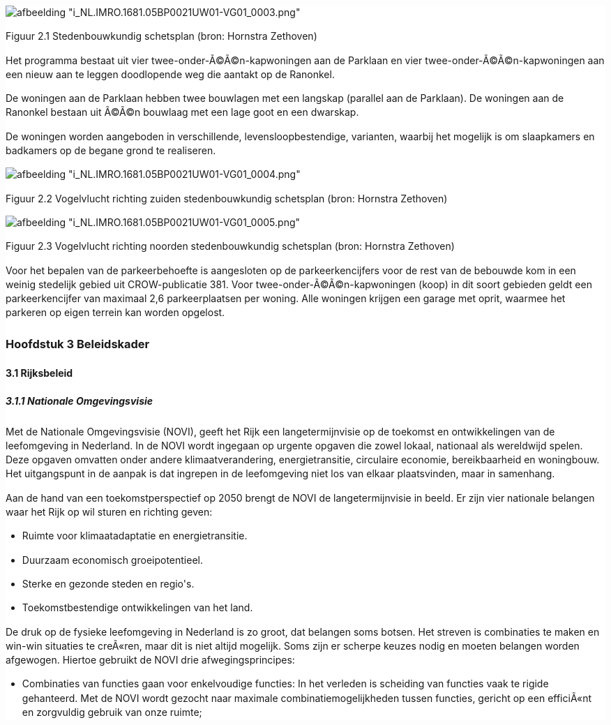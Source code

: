 ![afbeelding "i_NL.IMRO.1681.05BP0021UW01-VG01_0003.png"](i_NL.IMRO.1681.05BP0021UW01-VG01_0003.png)

Figuur 2\.1 Stedenbouwkundig schetsplan (bron: Hornstra Zethoven)

Het programma bestaat uit vier twee\-onder\-Ã©Ã©n\-kapwoningen aan de Parklaan en vier twee\-onder\-Ã©Ã©n\-kapwoningen aan een nieuw aan te leggen doodlopende weg die aantakt op de Ranonkel.

De woningen aan de Parklaan hebben twee bouwlagen met een langskap (parallel aan de Parklaan). De woningen aan de Ranonkel bestaan uit Ã©Ã©n bouwlaag met een lage goot en een dwarskap.

De woningen worden aangeboden in verschillende, levensloopbestendige, varianten, waarbij het mogelijk is om slaapkamers en badkamers op de begane grond te realiseren.

![afbeelding "i_NL.IMRO.1681.05BP0021UW01-VG01_0004.png"](i_NL.IMRO.1681.05BP0021UW01-VG01_0004.png)

Figuur 2\.2 Vogelvlucht richting zuiden stedenbouwkundig schetsplan (bron: Hornstra Zethoven)

![afbeelding "i_NL.IMRO.1681.05BP0021UW01-VG01_0005.png"](i_NL.IMRO.1681.05BP0021UW01-VG01_0005.png)

Figuur 2\.3 Vogelvlucht richting noorden stedenbouwkundig schetsplan (bron: Hornstra Zethoven)

Voor het bepalen van de parkeerbehoefte is aangesloten op de parkeerkencijfers voor de rest van de bebouwde kom in een weinig stedelijk gebied uit CROW\-publicatie 381\. Voor twee\-onder\-Ã©Ã©n\-kapwoningen (koop) in dit soort gebieden geldt een parkeerkencijfer van maximaal 2,6 parkeerplaatsen per woning. Alle woningen krijgen een garage met oprit, waarmee het parkeren op eigen terrein kan worden opgelost.

### Hoofdstuk 3 Beleidskader

#### 3\.1 Rijksbeleid

##### 3\.1\.1 Nationale Omgevingsvisie

Met de Nationale Omgevingsvisie (NOVI), geeft het Rijk een langetermijnvisie op de toekomst en ontwikkelingen van de leefomgeving in Nederland. In de NOVI wordt ingegaan op urgente opgaven die zowel lokaal, nationaal als wereldwijd spelen. Deze opgaven omvatten onder andere klimaatverandering, energietransitie, circulaire economie, bereikbaarheid en woningbouw. Het uitgangspunt in de aanpak is dat ingrepen in de leefomgeving niet los van elkaar plaatsvinden, maar in samenhang.

Aan de hand van een toekomstperspectief op 2050 brengt de NOVI de langetermijnvisie in beeld. Er zijn vier nationale belangen waar het Rijk op wil sturen en richting geven:

* Ruimte voor klimaatadaptatie en energietransitie.

* Duurzaam economisch groeipotentieel.

* Sterke en gezonde steden en regio's.

* Toekomstbestendige ontwikkelingen van het land.

De druk op de fysieke leefomgeving in Nederland is zo groot, dat belangen soms botsen. Het streven is combinaties te maken en win\-win situaties te creÃ«ren, maar dit is niet altijd mogelijk. Soms zijn er scherpe keuzes nodig en moeten belangen worden afgewogen. Hiertoe gebruikt de NOVI drie afwegingsprincipes:

* Combinaties van functies gaan voor enkelvoudige functies: In het verleden is scheiding van functies vaak te rigide gehanteerd. Met de NOVI wordt gezocht naar maximale combinatiemogelijkheden tussen functies, gericht op een efficiÃ«nt en zorgvuldig gebruik van onze ruimte;
